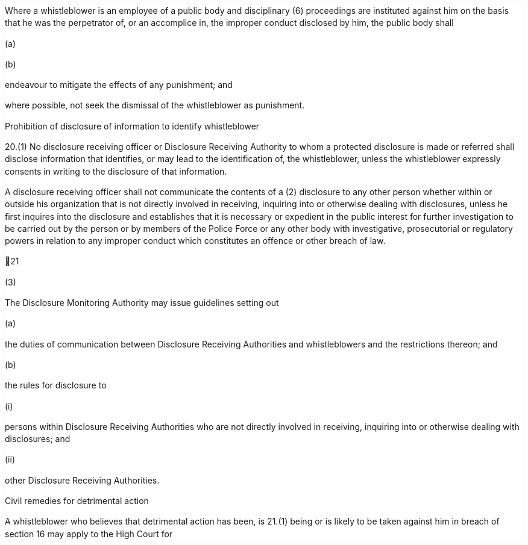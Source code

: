 Where a whistleblower is an employee of a public body and disciplinary
(6)
proceedings are instituted against him on the basis that he was the perpetrator of,
or an accomplice in, the improper conduct disclosed by him, the public body shall

(a)

(b)

endeavour to mitigate the effects of any punishment; and

where  possible,  not  seek  the  dismissal  of  the  whistleblower  as
punishment.

Prohibition of disclosure of information to identify whistleblower

20.(1)
No disclosure receiving officer or Disclosure Receiving Authority to
whom a protected disclosure is made or referred shall disclose information that
identifies,  or  may  lead  to  the  identification  of,  the  whistleblower,  unless  the
whistleblower expressly consents in writing to the disclosure of that information.

A  disclosure  receiving  officer  shall  not  communicate  the  contents  of  a
(2)
disclosure to any other person whether within or outside his organization that is
not  directly  involved  in  receiving,  inquiring  into  or  otherwise  dealing  with
disclosures, unless he first inquires into the disclosure and establishes that it is
necessary or expedient in the public interest for further investigation to be carried
out by the person or by members of the Police Force or any other body with
investigative,  prosecutorial  or  regulatory  powers  in  relation  to  any  improper
conduct which constitutes an offence or other breach of law.

21

(3)

The Disclosure Monitoring Authority may issue guidelines setting out

(a)

the  duties  of  communication  between  Disclosure  Receiving
Authorities and whistleblowers and the restrictions thereon; and

(b)

the rules for disclosure to

(i)

persons  within  Disclosure  Receiving  Authorities  who  are  not
directly involved in receiving, inquiring into or otherwise dealing
with disclosures; and

(ii)

other Disclosure Receiving Authorities.

Civil remedies for detrimental action

A  whistleblower  who  believes  that  detrimental  action  has  been,  is
21.(1)
being or is likely to be taken against him in breach of section 16 may apply to
the High Court for
